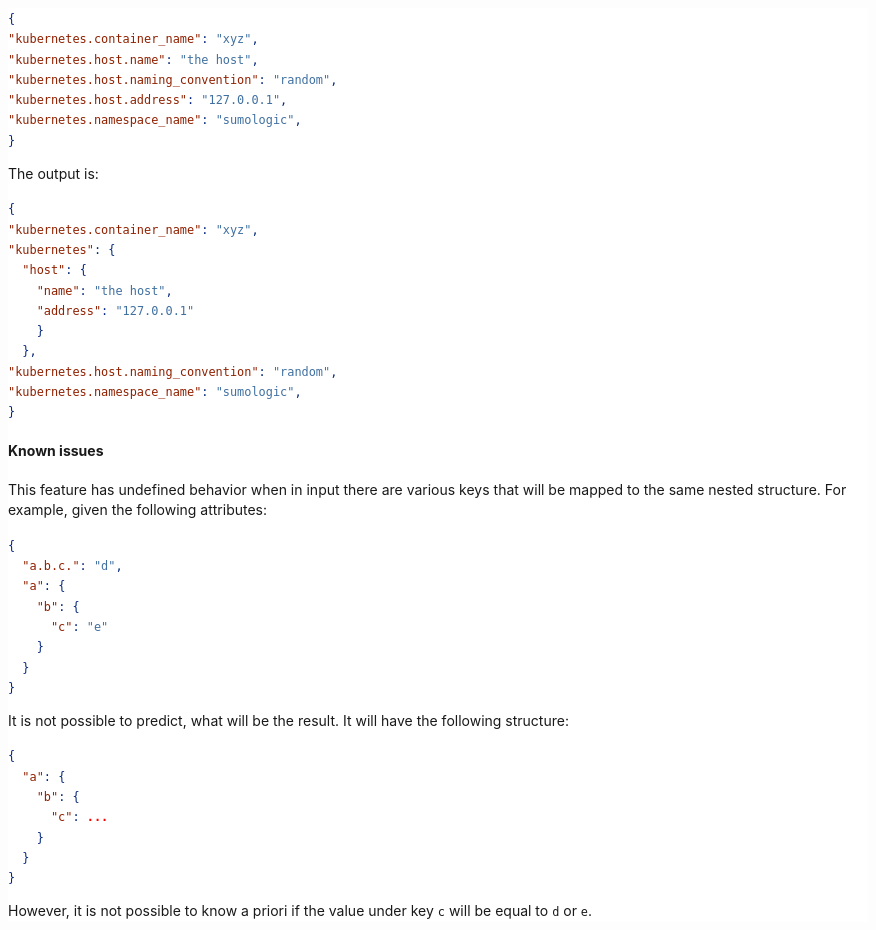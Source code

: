 ```json
{
"kubernetes.container_name": "xyz",
"kubernetes.host.name": "the host",
"kubernetes.host.naming_convention": "random",
"kubernetes.host.address": "127.0.0.1",
"kubernetes.namespace_name": "sumologic",
}
```

The output is:

```json
{
"kubernetes.container_name": "xyz",
"kubernetes": {
  "host": {
    "name": "the host",
    "address": "127.0.0.1"
    }
  },
"kubernetes.host.naming_convention": "random",
"kubernetes.namespace_name": "sumologic",
}
```

#### Known issues

This feature has undefined behavior when in input there are various keys that will be mapped to the same nested structure.
For example, given the following attributes:

```json
{
  "a.b.c.": "d",
  "a": {
    "b": {
      "c": "e"
    }
  }
}
```

It is not possible to predict, what will be the result. It will have the following structure:

```json
{
  "a": {
    "b": {
      "c": ...
    }
  }
}
```

However, it is not possible to know a priori if the value under key `c` will be equal to `d` or `e`.
